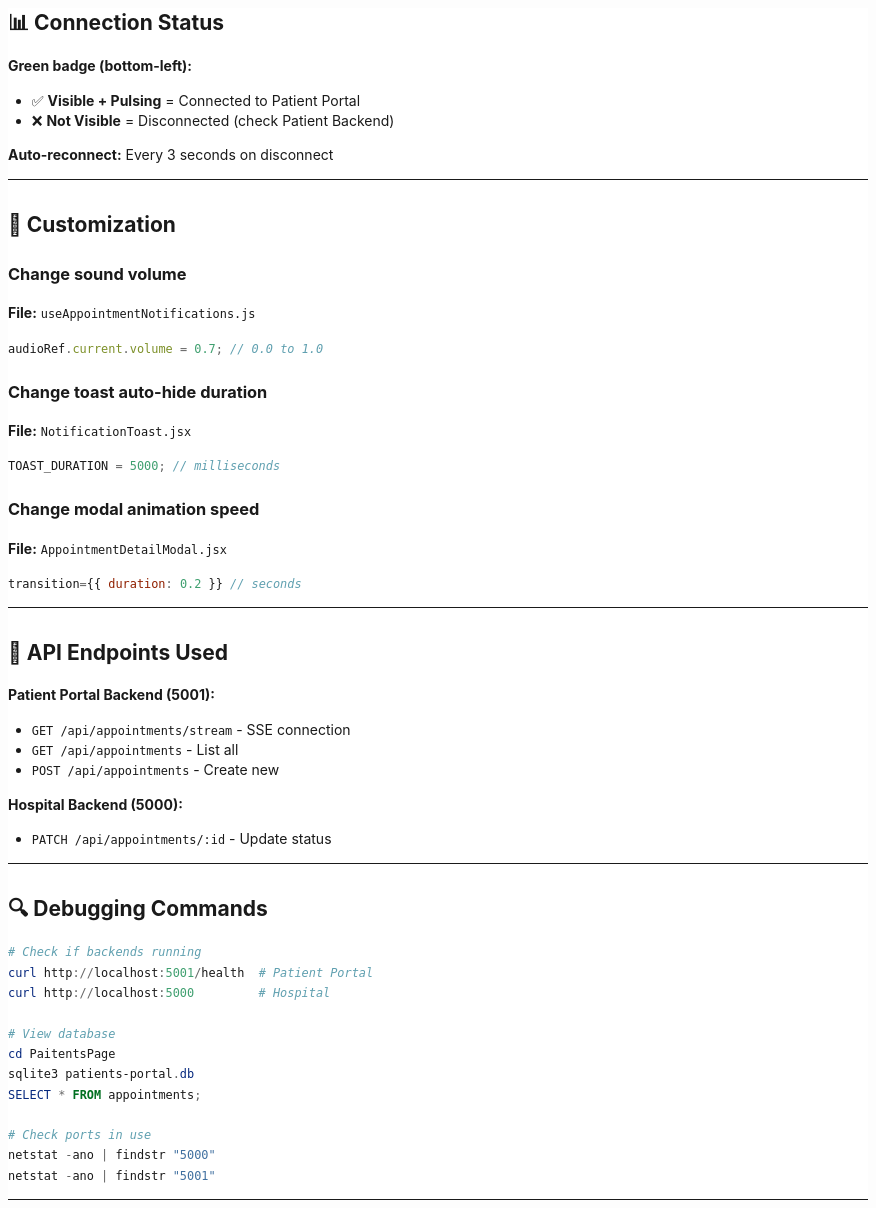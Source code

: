 ## 📊 Connection Status

**Green badge (bottom-left):**
- ✅ **Visible + Pulsing** = Connected to Patient Portal
- ❌ **Not Visible** = Disconnected (check Patient Backend)

**Auto-reconnect:** Every 3 seconds on disconnect

---

## 🎨 Customization

### Change sound volume
**File:** `useAppointmentNotifications.js`
```javascript
audioRef.current.volume = 0.7; // 0.0 to 1.0
```

### Change toast auto-hide duration
**File:** `NotificationToast.jsx`
```javascript
TOAST_DURATION = 5000; // milliseconds
```

### Change modal animation speed
**File:** `AppointmentDetailModal.jsx`
```javascript
transition={{ duration: 0.2 }} // seconds
```

---

## 📝 API Endpoints Used

**Patient Portal Backend (5001):**
- `GET /api/appointments/stream` - SSE connection
- `GET /api/appointments` - List all
- `POST /api/appointments` - Create new

**Hospital Backend (5000):**
- `PATCH /api/appointments/:id` - Update status

---

## 🔍 Debugging Commands

```powershell
# Check if backends running
curl http://localhost:5001/health  # Patient Portal
curl http://localhost:5000         # Hospital

# View database
cd PaitentsPage
sqlite3 patients-portal.db
SELECT * FROM appointments;

# Check ports in use
netstat -ano | findstr "5000"
netstat -ano | findstr "5001"
```

---